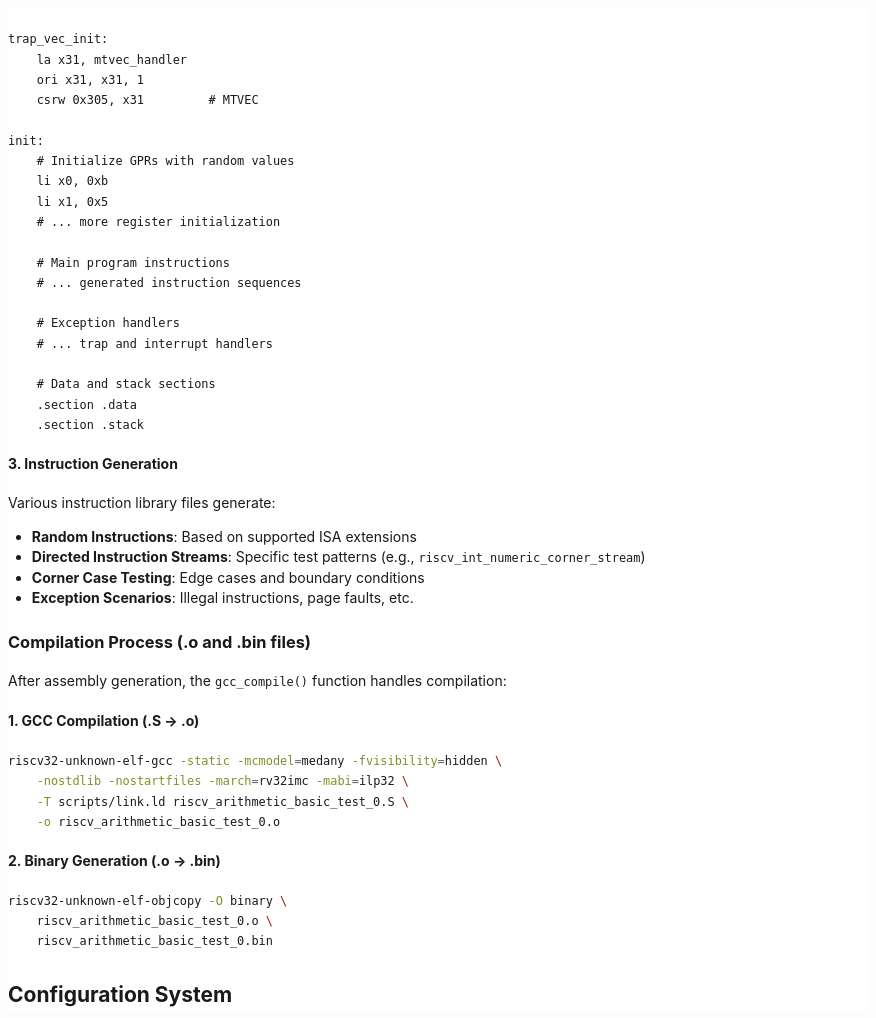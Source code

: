 ```assembly

trap_vec_init:
    la x31, mtvec_handler
    ori x31, x31, 1
    csrw 0x305, x31         # MTVEC

init:
    # Initialize GPRs with random values
    li x0, 0xb
    li x1, 0x5
    # ... more register initialization
    
    # Main program instructions
    # ... generated instruction sequences
    
    # Exception handlers
    # ... trap and interrupt handlers
    
    # Data and stack sections
    .section .data
    .section .stack
```

#### 3. Instruction Generation
Various instruction library files generate:
- **Random Instructions**: Based on supported ISA extensions
- **Directed Instruction Streams**: Specific test patterns (e.g., `riscv_int_numeric_corner_stream`)
- **Corner Case Testing**: Edge cases and boundary conditions
- **Exception Scenarios**: Illegal instructions, page faults, etc.

### Compilation Process (.o and .bin files)

After assembly generation, the `gcc_compile()` function handles compilation:

#### 1. GCC Compilation (.S → .o)
```bash
riscv32-unknown-elf-gcc -static -mcmodel=medany -fvisibility=hidden \
    -nostdlib -nostartfiles -march=rv32imc -mabi=ilp32 \
    -T scripts/link.ld riscv_arithmetic_basic_test_0.S \
    -o riscv_arithmetic_basic_test_0.o
```

#### 2. Binary Generation (.o → .bin)
```bash
riscv32-unknown-elf-objcopy -O binary \
    riscv_arithmetic_basic_test_0.o \
    riscv_arithmetic_basic_test_0.bin
```

## Configuration System
